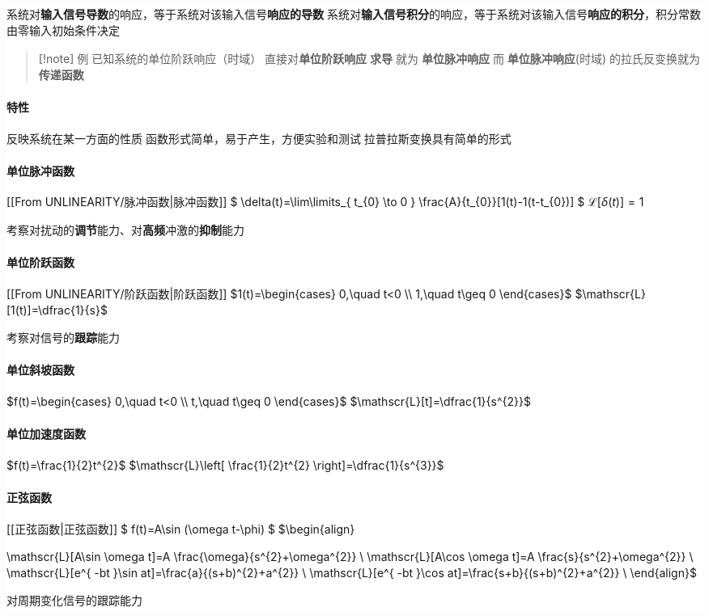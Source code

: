 

</div></div>

系统对**输入信号导数**的响应，等于系统对该输入信号**响应的导数**
系统对**输入信号积分**的响应，等于系统对该输入信号**响应的积分**，积分常数由零输入初始条件决定

>[!note] 例
>已知系统的单位阶跃响应（时域）
>直接对**单位阶跃响应** **求导** 就为 **单位脉冲响应**
>而 **单位脉冲响应**(时域) 的拉氏反变换就为 **传递函数**
#### 特性
反映系统在某一方面的性质
函数形式简单，易于产生，方便实验和测试
拉普拉斯变换具有简单的形式
#### 单位脉冲函数
[[From UNLINEARITY/脉冲函数\|脉冲函数]]
$
\delta(t)=\lim\limits_{ t_{0} \to 0 } \frac{A}{t_{0}}[1(t)-1(t-t_{0})]
$
$\mathscr{L}[\delta(t)]=1$

考察对扰动的**调节**能力、对**高频**冲激的**抑制**能力
#### 单位阶跃函数
 [[From UNLINEARITY/阶跃函数\|阶跃函数]]
 $1(t)=\begin{cases}
0,\quad t<0 \\
1,\quad t\geq 0
\end{cases}$
$\mathscr{L}[1(t)]=\dfrac{1}{s}$

考察对信号的**跟踪**能力

#### 单位斜坡函数
$f(t)=\begin{cases}
0,\quad t<0 \\
t,\quad t\geq 0
\end{cases}$
$\mathscr{L}[t]=\dfrac{1}{s^{2}}$

#### 单位加速度函数
$f(t)=\frac{1}{2}t^{2}$
$\mathscr{L}\left[ \frac{1}{2}t^{2} \right]=\dfrac{1}{s^{3}}$



#### 正弦函数
[[正弦函数\|正弦函数]]
$
f(t)=A\sin (\omega t-\phi)
$
$\begin{align}

\mathscr{L}[A\sin \omega t]=A \frac{\omega}{s^{2}+\omega^{2}} \\
\mathscr{L}[A\cos \omega t]=A \frac{s}{s^{2}+\omega^{2}} \\ 
\mathscr{L}[e^{ -bt }\sin at]=\frac{a}{(s+b)^{2}+a^{2}} \\
\mathscr{L}[e^{ -bt }\cos at]=\frac{s+b}{(s+b)^{2}+a^{2}} \\
\end{align}$

对周期变化信号的跟踪能力



</div></div>
